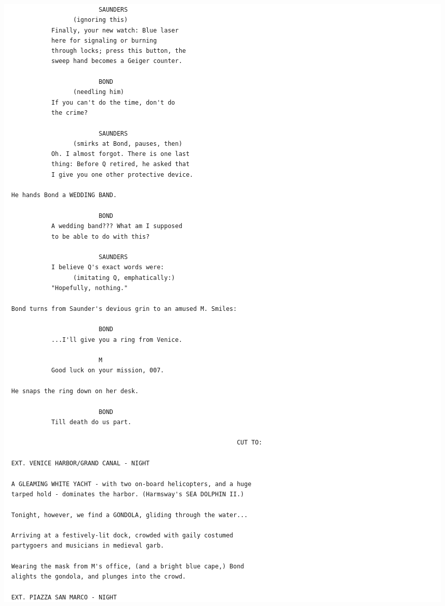                               SAUNDERS
                       (ignoring this)
                 Finally, your new watch: Blue laser
                 here for signaling or burning
                 through locks; press this button, the
                 sweep hand becomes a Geiger counter.

                              BOND
                       (needling him)
                 If you can't do the time, don't do
                 the crime?

                              SAUNDERS
                       (smirks at Bond, pauses, then)
                 Oh. I almost forgot. There is one last
                 thing: Before Q retired, he asked that
                 I give you one other protective device.

      He hands Bond a WEDDING BAND.

                              BOND
                 A wedding band??? What am I supposed
                 to be able to do with this?

                              SAUNDERS
                 I believe Q's exact words were:
                       (imitating Q, emphatically:)
                 "Hopefully, nothing."

      Bond turns from Saunder's devious grin to an amused M. Smiles:

                              BOND
                 ...I'll give you a ring from Venice.

                              M
                 Good luck on your mission, 007.

      He snaps the ring down on her desk.

                              BOND
                 Till death do us part.

                                                                    CUT TO:

      EXT. VENICE HARBOR/GRAND CANAL - NIGHT

      A GLEAMING WHITE YACHT - with two on-board helicopters, and a huge
      tarped hold - dominates the harbor. (Harmsway's SEA DOLPHIN II.)

      Tonight, however, we find a GONDOLA, gliding through the water...

      Arriving at a festively-lit dock, crowded with gaily costumed
      partygoers and musicians in medieval garb.

      Wearing the mask from M's office, (and a bright blue cape,) Bond
      alights the gondola, and plunges into the crowd.

      EXT. PIAZZA SAN MARCO - NIGHT
